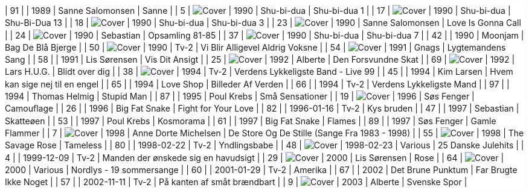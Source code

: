 | 91 |  | 1989 | Sanne Salomonsen | Sanne |
| 5 | ![Cover](https://i.discogs.com/GDmUMuXXLkFBDOMTzHUqZG5-GPpuyXsN80KYqJX2kvI/rs:fit/g:sm/q:40/h:150/w:150/czM6Ly9kaXNjb2dz/LWRhdGFiYXNlLWlt/YWdlcy9SLTk1NTkx/Ni0xMzMzNTE5NjE1/LmpwZWc.jpeg) | 1990 | Shu-bi-dua | Shu-bi-dua 1 |
| 17 | ![Cover](https://i.discogs.com/nR1WhO9FJKOWnSzOQ9-ZG4ZQJQLihZQclb4B0wcTaXc/rs:fit/g:sm/q:40/h:150/w:150/czM6Ly9kaXNjb2dz/LWRhdGFiYXNlLWlt/YWdlcy9SLTUyMjM5/MDUtMTU4ODk0NTcz/Mi01OTc0LmpwZWc.jpeg) | 1990 | Shu-bi-dua | Shu-Bi-Dua 13 |
| 18 | ![Cover](https://i.discogs.com/nR1WhO9FJKOWnSzOQ9-ZG4ZQJQLihZQclb4B0wcTaXc/rs:fit/g:sm/q:40/h:150/w:150/czM6Ly9kaXNjb2dz/LWRhdGFiYXNlLWlt/YWdlcy9SLTUyMjM5/MDUtMTU4ODk0NTcz/Mi01OTc0LmpwZWc.jpeg) | 1990 | Shu-bi-dua | Shu-bi-dua 3 |
| 23 | ![Cover](https://i.discogs.com/Hmrs2vB4vk6-g4MMiQqJx3jOE6KfWm38gYa1gw6tlc0/rs:fit/g:sm/q:40/h:150/w:150/czM6Ly9kaXNjb2dz/LWRhdGFiYXNlLWlt/YWdlcy9SLTE1MDAy/MjgtMTIyNDM1MjI4/Ni5qcGVn.jpeg) | 1990 | Sanne Salomonsen | Love Is Gonna Call |
| 24 | ![Cover](https://i.discogs.com/nTOGy-9QxorMxNnvG10N91NGWYPHi65c1HoDYmG1Ncc/rs:fit/g:sm/q:40/h:150/w:150/czM6Ly9kaXNjb2dz/LWRhdGFiYXNlLWlt/YWdlcy9SLTUyMzU5/Ni0xNjAxNTg4Nzk3/LTEwMzEuanBlZw.jpeg) | 1990 | Sebastian | Opsamling 81-85 |
| 37 | ![Cover](https://i.discogs.com/baxaaIwvXt-5jamC4PWcqe1mN68SAFGqHvKj3KYV7fY/rs:fit/g:sm/q:40/h:150/w:150/czM6Ly9kaXNjb2dz/LWRhdGFiYXNlLWlt/YWdlcy9SLTE2MTQ2/Nzg4LTE2MDQyMzI3/NjgtNDM5My5qcGVn.jpeg) | 1990 | Shu-bi-dua | Shu-bi-dua 7 |
| 42 |  | 1990 | Moonjam | Bag De Blå Bjerge |
| 50 | ![Cover](https://i.discogs.com/I_51qLqkDNiTd_ZGCRLA6mJJVBAERS8gplnfktSBG54/rs:fit/g:sm/q:40/h:150/w:150/czM6Ly9kaXNjb2dz/LWRhdGFiYXNlLWlt/YWdlcy9SLTExNzkw/NjctMTQ1MjM3MTc3/OC00NDQyLmpwZWc.jpeg) | 1990 | Tv-2 | Vi Blir Alligevel Aldrig Voksne |
| 54 | ![Cover](https://i.discogs.com/DzjZW0tn_uHOVsplA1l1eJjrHaUK5UDLROECbv_K8B8/rs:fit/g:sm/q:40/h:150/w:150/czM6Ly9kaXNjb2dz/LWRhdGFiYXNlLWlt/YWdlcy9SLTEwMjYz/ODItMTQwNTE5NjQw/Ny01NjY2LmpwZWc.jpeg) | 1991 | Gnags | Lygtemandens Sang |
| 58 |  | 1991 | Lis Sørensen | Vis Dit Ansigt |
| 25 | ![Cover](https://i.discogs.com/sF5xwKDeUWdezv8jB02VQtR-IAZSFMus6PHC-Ciop2g/rs:fit/g:sm/q:40/h:150/w:150/czM6Ly9kaXNjb2dz/LWRhdGFiYXNlLWlt/YWdlcy9SLTQ1OTcx/NTAtMTQ2NDczMDY5/Ni0xMTU3LmpwZWc.jpeg) | 1992 | Alberte | Den Forsvundne Skat |
| 69 | ![Cover](https://i.discogs.com/szRsK2VUGPQjC4z-4zDERK5UZzxkq9gkye8kUW1AoqY/rs:fit/g:sm/q:40/h:150/w:150/czM6Ly9kaXNjb2dz/LWRhdGFiYXNlLWlt/YWdlcy9SLTc1OTk4/NC0xMzkwMDcwMDE3/LTI0NTEuanBlZw.jpeg) | 1992 | Lars H.U.G. | Blidt over dig |
| 38 | ![Cover](https://i.discogs.com/9meX1B4jNE9v5L03oesXomNSsSczzpp0vZ3PI-UG7LY/rs:fit/g:sm/q:40/h:150/w:150/czM6Ly9kaXNjb2dz/LWRhdGFiYXNlLWlt/YWdlcy9SLTI2NTcw/MjAtMTYyMzY1NzI4/MC03MTk0LmpwZWc.jpeg) | 1994 | Tv-2 | Verdens Lykkeligste Band - Live 99 |
| 45 |  | 1994 | Kim Larsen | Hvem kan sige nej til en engel |
| 65 |  | 1994 | Love Shop | Billeder Af Verden |
| 66 |  | 1994 | Tv-2 | Verdens Lykkeligste Mand |
| 97 |  | 1994 | Thomas Helmig | Stupid Man |
| 87 |  | 1995 | Poul Krebs | Små Sensationer |
| 19 | ![Cover](https://i.discogs.com/eQRTD0z5RGCghehSGR46cNQkLPbRaWXLAoazrEGa5SI/rs:fit/g:sm/q:40/h:150/w:150/czM6Ly9kaXNjb2dz/LWRhdGFiYXNlLWlt/YWdlcy9SLTEyMjQx/NzUtMTY3NzY2ODE3/NC01MDEyLmpwZWc.jpeg) | 1996 | Søs Fenger | Camouflage |
| 26 |  | 1996 | Big Fat Snake | Fight for Your Love |
| 82 |  | 1996-01-16 | Tv-2 | Kys bruden |
| 47 |  | 1997 | Sebastian | Skatteøen |
| 53 |  | 1997 | Poul Krebs | Kosmorama |
| 61 |  | 1997 | Big Fat Snake | Flames |
| 89 |  | 1997 | Søs Fenger | Gamle Flammer |
| 7 | ![Cover](https://i.discogs.com/qT3YwCyARZl3PoHqtMoQOKXOJO8zkLu5h4xvYJv-I0s/rs:fit/g:sm/q:40/h:150/w:150/czM6Ly9kaXNjb2dz/LWRhdGFiYXNlLWlt/YWdlcy9SLTMwNzk2/OTItMTM3MjQxODI0/NC01MTE1LmpwZWc.jpeg) | 1998 | Anne Dorte Michelsen | De Store Og De Stille (Sange Fra 1983 - 1998) |
| 55 | ![Cover](https://i.discogs.com/fviXRUwP4FXy4llA9N0SK_J06k_S0mnrz3nQUg2RIQc/rs:fit/g:sm/q:40/h:150/w:150/czM6Ly9kaXNjb2dz/LWRhdGFiYXNlLWlt/YWdlcy9SLTMxNzM0/MDM4LTE3MjYzMjgw/MTMtMzMxMi5qcGVn.jpeg) | 1998 | The Savage Rose | Tameless |
| 80 |  | 1998-02-22 | Tv-2 | Yndlingsbabe |
| 48 | ![Cover](https://i.discogs.com/sOtGphLgCVuqqGJy9Ll50FBN_bPLMGOGDxN-clEdtLA/rs:fit/g:sm/q:40/h:150/w:150/czM6Ly9kaXNjb2dz/LWRhdGFiYXNlLWlt/YWdlcy9SLTc2MzE1/NDItMTQ0NTc4MzM1/My0zMTk3LmpwZWc.jpeg) | 1998-02-23 | Various | 25 Danske Julehits |
| 4 |  | 1999-12-09 | Tv-2 | Manden der ønskede sig en havudsigt |
| 29 | ![Cover](https://i.discogs.com/vqBLxmunoxlIYCh4YhJ-XERaM5f16w9h1PCFvfKnGwI/rs:fit/g:sm/q:40/h:150/w:150/czM6Ly9kaXNjb2dz/LWRhdGFiYXNlLWlt/YWdlcy9SLTEyMjU0/NDYtMTUzNTU4MDA4/Ni00MDkxLmpwZWc.jpeg) | 2000 | Lis Sørensen | Rose |
| 64 | ![Cover](https://i.discogs.com/GLAhyjs7neKjIcSk75mQiDw8I9ZVpqqGF8f82w71mgM/rs:fit/g:sm/q:40/h:150/w:150/czM6Ly9kaXNjb2dz/LWRhdGFiYXNlLWlt/YWdlcy9SLTkzODIy/LTEyMDEwOTkxNDcu/anBlZw.jpeg) | 2000 | Various | Nordlys - 19 sommersange |
| 60 |  | 2001-01-29 | Tv-2 | Amerika |
| 67 |  | 2002 | Det Brune Punktum | Far Brugte Ikke Noget |
| 57 |  | 2002-11-11 | Tv-2 | På kanten af småt brændbart |
| 9 | ![Cover](https://i.discogs.com/MAvSYFZ0iFL8E3KWnD_uQ29pxm3gKaAYOK8EjUFEMdM/rs:fit/g:sm/q:40/h:150/w:150/czM6Ly9kaXNjb2dz/LWRhdGFiYXNlLWlt/YWdlcy9SLTYzNDk2/NTgtMTQxNzA4NjAx/OS0xMTYzLmpwZWc.jpeg) | 2003 | Alberte | Svenske Spor |